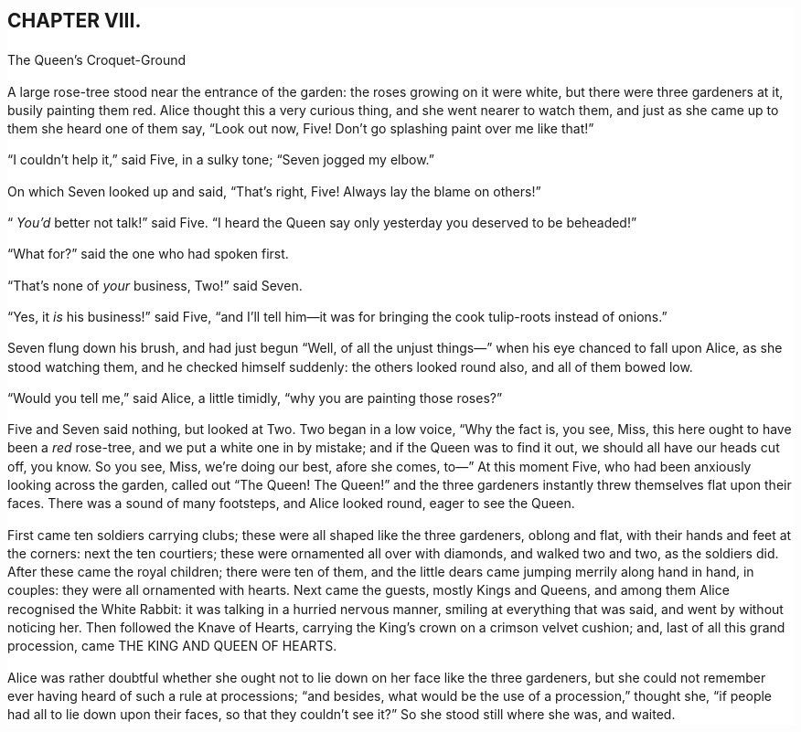 ## CHAPTER VIII.  
The Queen’s Croquet-Ground

A large rose-tree stood near the entrance of the garden: the roses growing on
it were white, but there were three gardeners at it, busily painting them red.
Alice thought this a very curious thing, and she went nearer to watch them,
and just as she came up to them she heard one of them say, “Look out now,
Five! Don’t go splashing paint over me like that!”

“I couldn’t help it,” said Five, in a sulky tone; “Seven jogged my elbow.”

On which Seven looked up and said, “That’s right, Five! Always lay the blame
on others!”

“ _You’d_ better not talk!” said Five. “I heard the Queen say only yesterday
you deserved to be beheaded!”

“What for?” said the one who had spoken first.

“That’s none of _your_ business, Two!” said Seven.

“Yes, it _is_ his business!” said Five, “and I’ll tell him—it was for bringing
the cook tulip-roots instead of onions.”

Seven flung down his brush, and had just begun “Well, of all the unjust
things—” when his eye chanced to fall upon Alice, as she stood watching them,
and he checked himself suddenly: the others looked round also, and all of them
bowed low.

“Would you tell me,” said Alice, a little timidly, “why you are painting those
roses?”

Five and Seven said nothing, but looked at Two. Two began in a low voice, “Why
the fact is, you see, Miss, this here ought to have been a _red_ rose-tree,
and we put a white one in by mistake; and if the Queen was to find it out, we
should all have our heads cut off, you know. So you see, Miss, we’re doing our
best, afore she comes, to—” At this moment Five, who had been anxiously
looking across the garden, called out “The Queen! The Queen!” and the three
gardeners instantly threw themselves flat upon their faces. There was a sound
of many footsteps, and Alice looked round, eager to see the Queen.

First came ten soldiers carrying clubs; these were all shaped like the three
gardeners, oblong and flat, with their hands and feet at the corners: next the
ten courtiers; these were ornamented all over with diamonds, and walked two
and two, as the soldiers did. After these came the royal children; there were
ten of them, and the little dears came jumping merrily along hand in hand, in
couples: they were all ornamented with hearts. Next came the guests, mostly
Kings and Queens, and among them Alice recognised the White Rabbit: it was
talking in a hurried nervous manner, smiling at everything that was said, and
went by without noticing her. Then followed the Knave of Hearts, carrying the
King’s crown on a crimson velvet cushion; and, last of all this grand
procession, came THE KING AND QUEEN OF HEARTS.

Alice was rather doubtful whether she ought not to lie down on her face like
the three gardeners, but she could not remember ever having heard of such a
rule at processions; “and besides, what would be the use of a procession,”
thought she, “if people had all to lie down upon their faces, so that they
couldn’t see it?” So she stood still where she was, and waited.
